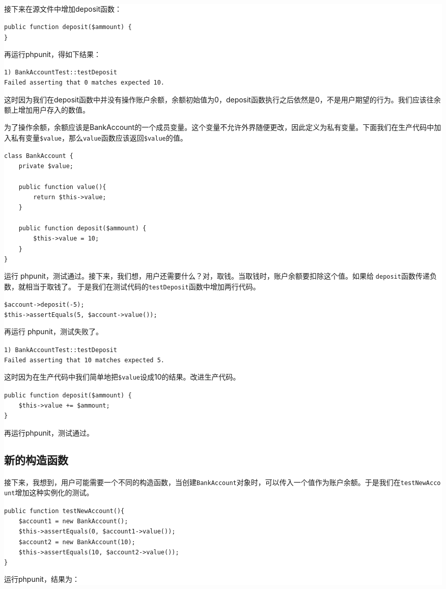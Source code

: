 接下来在源文件中增加deposit函数：

    public function deposit($ammount) {
    }

再运行phpunit，得如下结果：

    1) BankAccountTest::testDeposit
    Failed asserting that 0 matches expected 10.

这时因为我们在deposit函数中并没有操作账户余额，余额初始值为0，deposit函数执行之后依然是0，不是用户期望的行为。我们应该往余额上增加用户存入的数值。

为了操作余额，余额应该是BankAccount的一个成员变量。这个变量不允许外界随便更改，因此定义为私有变量。下面我们在生产代码中加入私有变量`$value`，那么`value`函数应该返回`$value`的值。

    class BankAccount {
        private $value;

        public function value(){
            return $this->value;
        }

        public function deposit($ammount) {
            $this->value = 10;
        }
    }

运行 phpunit，测试通过。接下来，我们想，用户还需要什么？对，取钱。当取钱时，账户余额要扣除这个值。如果给 `deposit`函数传递负数，就相当于取钱了。
于是我们在测试代码的`testDeposit`函数中增加两行代码。

    $account->deposit(-5);
    $this->assertEquals(5, $account->value());

再运行 phpunit，测试失败了。

    1) BankAccountTest::testDeposit
    Failed asserting that 10 matches expected 5.

这时因为在生产代码中我们简单地把`$value`设成10的结果。改进生产代码。

    public function deposit($ammount) {
        $this->value += $ammount;
    }

再运行phpunit，测试通过。

## 新的构造函数

接下来，我想到，用户可能需要一个不同的构造函数，当创建`BankAccount`对象时，可以传入一个值作为账户余额。于是我们在`testNewAccount`增加这种实例化的测试。

    public function testNewAccount(){
        $account1 = new BankAccount();
        $this->assertEquals(0, $account1->value());
        $account2 = new BankAccount(10);
        $this->assertEquals(10, $account2->value());
    }

运行phpunit，结果为：
